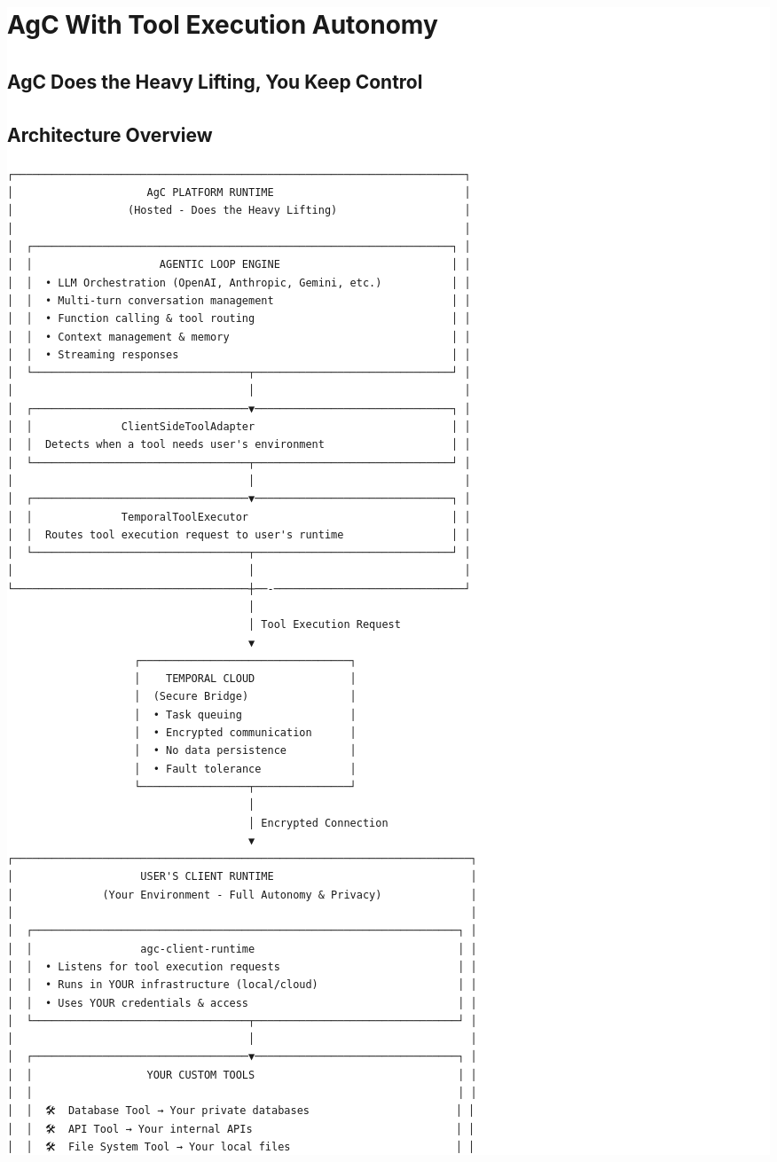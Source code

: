 # AgC With Tool Execution Autonomy
## AgC Does the Heavy Lifting, You Keep Control

## Architecture Overview

```
┌───────────────────────────────────────────────────────────────────────┐
│                     AgC PLATFORM RUNTIME                              │
│                  (Hosted - Does the Heavy Lifting)                    │
│                                                                       │
│  ┌──────────────────────────────────────────────────────────────────┐ │
│  │                    AGENTIC LOOP ENGINE                           │ │
│  │  • LLM Orchestration (OpenAI, Anthropic, Gemini, etc.)           │ │
│  │  • Multi-turn conversation management                            │ │
│  │  • Function calling & tool routing                               │ │
│  │  • Context management & memory                                   │ │
│  │  • Streaming responses                                           │ │
│  └──────────────────────────────────┬───────────────────────────────┘ │
│                                     │                                 │
│  ┌──────────────────────────────────▼───────────────────────────────┐ │
│  │              ClientSideToolAdapter                               │ │
│  │  Detects when a tool needs user's environment                    │ │
│  └──────────────────────────────────┬───────────────────────────────┘ │
│                                     │                                 │
│  ┌──────────────────────────────────▼───────────────────────────────┐ │
│  │              TemporalToolExecutor                                │ │
│  │  Routes tool execution request to user's runtime                 │ │
│  └──────────────────────────────────┬───────────────────────────────┘ │
│                                     │                                 │
└─────────────────────────────────────┼──-──────────────────────────────┘
                                      │
                                      │ Tool Execution Request
                                      ▼
                    ┌─────────────────────────────────┐
                    │    TEMPORAL CLOUD               │
                    │  (Secure Bridge)                │
                    │  • Task queuing                 │
                    │  • Encrypted communication      │
                    │  • No data persistence          │
                    │  • Fault tolerance              │
                    └─────────────────┬───────────────┘
                                      │
                                      │ Encrypted Connection
                                      ▼
┌────────────────────────────────────────────────────────────────────────┐
│                    USER'S CLIENT RUNTIME                               │
│              (Your Environment - Full Autonomy & Privacy)              │
│                                                                        │
│  ┌───────────────────────────────────────────────────────────────────┐ │
│  │                 agc-client-runtime                                │ │
│  │  • Listens for tool execution requests                            │ │
│  │  • Runs in YOUR infrastructure (local/cloud)                      │ │
│  │  • Uses YOUR credentials & access                                 │ │
│  └──────────────────────────────────┬────────────────────────────────┘ │
│                                     │                                  │
│  ┌──────────────────────────────────▼────────────────────────────────┐ │
│  │                  YOUR CUSTOM TOOLS                                │ │
│  │                                                                   │ │
│  │  🛠️  Database Tool → Your private databases                       │ │
│  │  🛠️  API Tool → Your internal APIs                                │ │
│  │  🛠️  File System Tool → Your local files                          │ │
```